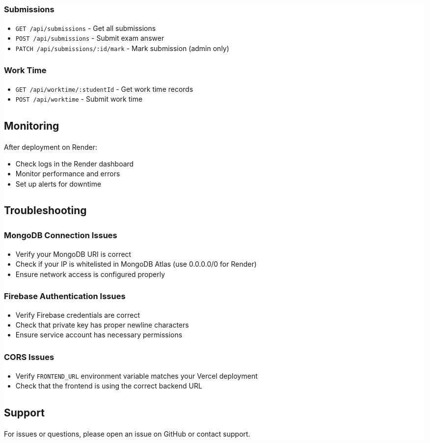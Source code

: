 ### Submissions
- `GET /api/submissions` - Get all submissions
- `POST /api/submissions` - Submit exam answer
- `PATCH /api/submissions/:id/mark` - Mark submission (admin only)

### Work Time
- `GET /api/worktime/:studentId` - Get work time records
- `POST /api/worktime` - Submit work time

## Monitoring

After deployment on Render:
- Check logs in the Render dashboard
- Monitor performance and errors
- Set up alerts for downtime

## Troubleshooting

### MongoDB Connection Issues
- Verify your MongoDB URI is correct
- Check if your IP is whitelisted in MongoDB Atlas (use 0.0.0.0/0 for Render)
- Ensure network access is configured properly

### Firebase Authentication Issues
- Verify Firebase credentials are correct
- Check that private key has proper newline characters
- Ensure service account has necessary permissions

### CORS Issues
- Verify `FRONTEND_URL` environment variable matches your Vercel deployment
- Check that the frontend is using the correct backend URL

## Support

For issues or questions, please open an issue on GitHub or contact support.
